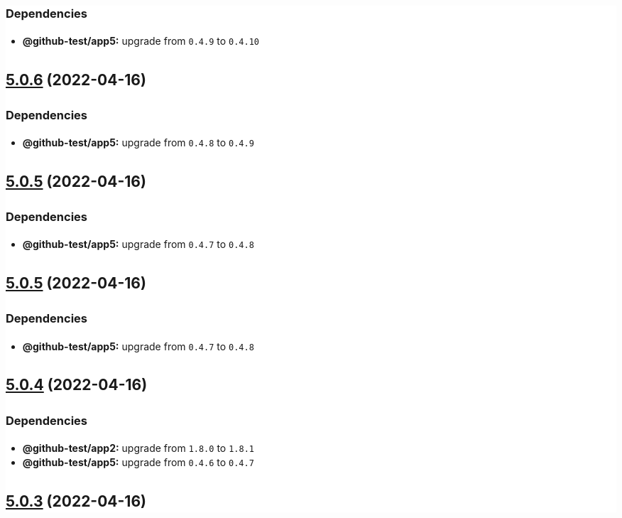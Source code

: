 



### Dependencies

* **@github-test/app5:** upgrade from `0.4.9` to `0.4.10`

## [5.0.6](https://github.com/twinh/github-actions-test/compare/v5.0.5...v5.0.6) (2022-04-16)





### Dependencies

* **@github-test/app5:** upgrade from `0.4.8` to `0.4.9`

## [5.0.5](https://github.com/twinh/github-actions-test/compare/v5.0.4...v5.0.5) (2022-04-16)





### Dependencies

* **@github-test/app5:** upgrade from `0.4.7` to `0.4.8`

## [5.0.5](https://github.com/twinh/github-actions-test/compare/v5.0.4...v5.0.5) (2022-04-16)





### Dependencies

* **@github-test/app5:** upgrade from `0.4.7` to `0.4.8`

## [5.0.4](https://github.com/twinh/github-actions-test/compare/v5.0.3...v5.0.4) (2022-04-16)





### Dependencies

* **@github-test/app2:** upgrade from `1.8.0` to `1.8.1`
* **@github-test/app5:** upgrade from `0.4.6` to `0.4.7`

## [5.0.3](https://github.com/twinh/github-actions-test/compare/v5.0.2...v5.0.3) (2022-04-16)



